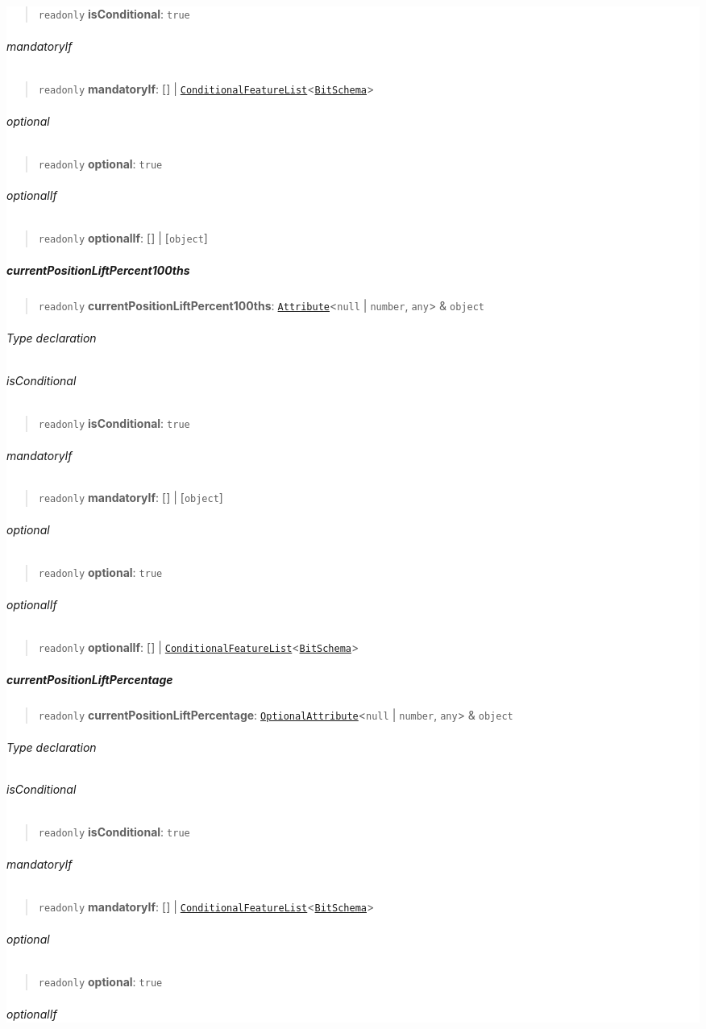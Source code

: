 > `readonly` **isConditional**: `true`

###### mandatoryIf

> `readonly` **mandatoryIf**: [] \| [`ConditionalFeatureList`](../../../README.md#conditionalfeaturelistf)\<[`BitSchema`](../../../../schema/README.md#bitschema)\>

###### optional

> `readonly` **optional**: `true`

###### optionalIf

> `readonly` **optionalIf**: [] \| [`object`]

##### currentPositionLiftPercent100ths

> `readonly` **currentPositionLiftPercent100ths**: [`Attribute`](../../../interfaces/Attribute.md)\<`null` \| `number`, `any`\> & `object`

###### Type declaration

###### isConditional

> `readonly` **isConditional**: `true`

###### mandatoryIf

> `readonly` **mandatoryIf**: [] \| [`object`]

###### optional

> `readonly` **optional**: `true`

###### optionalIf

> `readonly` **optionalIf**: [] \| [`ConditionalFeatureList`](../../../README.md#conditionalfeaturelistf)\<[`BitSchema`](../../../../schema/README.md#bitschema)\>

##### currentPositionLiftPercentage

> `readonly` **currentPositionLiftPercentage**: [`OptionalAttribute`](../../../interfaces/OptionalAttribute.md)\<`null` \| `number`, `any`\> & `object`

###### Type declaration

###### isConditional

> `readonly` **isConditional**: `true`

###### mandatoryIf

> `readonly` **mandatoryIf**: [] \| [`ConditionalFeatureList`](../../../README.md#conditionalfeaturelistf)\<[`BitSchema`](../../../../schema/README.md#bitschema)\>

###### optional

> `readonly` **optional**: `true`

###### optionalIf
